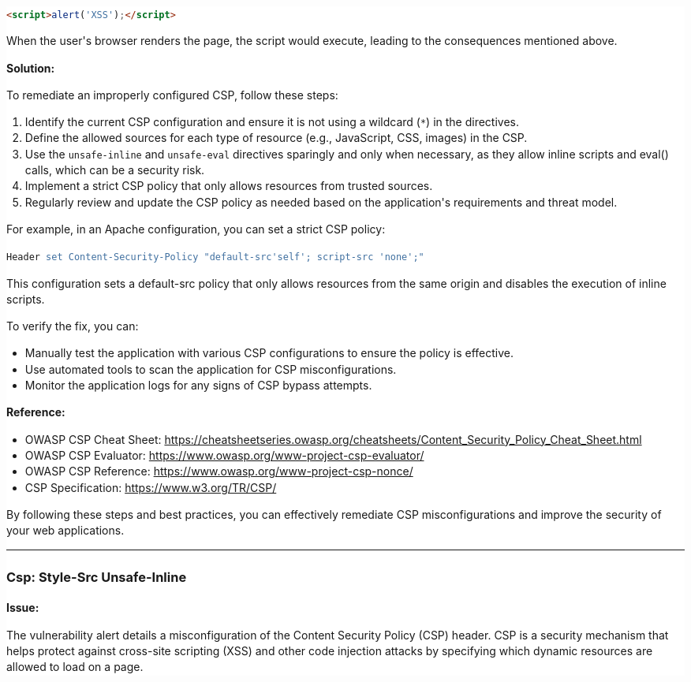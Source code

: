 ```html
<script>alert('XSS');</script>
```

When the user's browser renders the page, the script would execute, leading to the consequences mentioned above.


**Solution:**

To remediate an improperly configured CSP, follow these steps:

1. Identify the current CSP configuration and ensure it is not using a wildcard (`*`) in the directives.
2. Define the allowed sources for each type of resource (e.g., JavaScript, CSS, images) in the CSP.
3. Use the `unsafe-inline` and `unsafe-eval` directives sparingly and only when necessary, as they allow inline scripts and eval() calls, which can be a security risk.
4. Implement a strict CSP policy that only allows resources from trusted sources.
5. Regularly review and update the CSP policy as needed based on the application's requirements and threat model.

For example, in an Apache configuration, you can set a strict CSP policy:

```apache
Header set Content-Security-Policy "default-src'self'; script-src 'none';"
```

This configuration sets a default-src policy that only allows resources from the same origin and disables the execution of inline scripts.

To verify the fix, you can:
- Manually test the application with various CSP configurations to ensure the policy is effective.
- Use automated tools to scan the application for CSP misconfigurations.
- Monitor the application logs for any signs of CSP bypass attempts.


**Reference:**

- OWASP CSP Cheat Sheet: https://cheatsheetseries.owasp.org/cheatsheets/Content_Security_Policy_Cheat_Sheet.html
- OWASP CSP Evaluator: https://www.owasp.org/www-project-csp-evaluator/
- OWASP CSP Reference: https://www.owasp.org/www-project-csp-nonce/
- CSP Specification: https://www.w3.org/TR/CSP/

By following these steps and best practices, you can effectively remediate CSP misconfigurations and improve the security of your web applications.


---



### Csp: Style-Src Unsafe-Inline

**Issue:**

The vulnerability alert details a misconfiguration of the Content Security Policy (CSP) header. CSP is a security mechanism that helps protect against cross-site scripting (XSS) and other code injection attacks by specifying which dynamic resources are allowed to load on a page.
